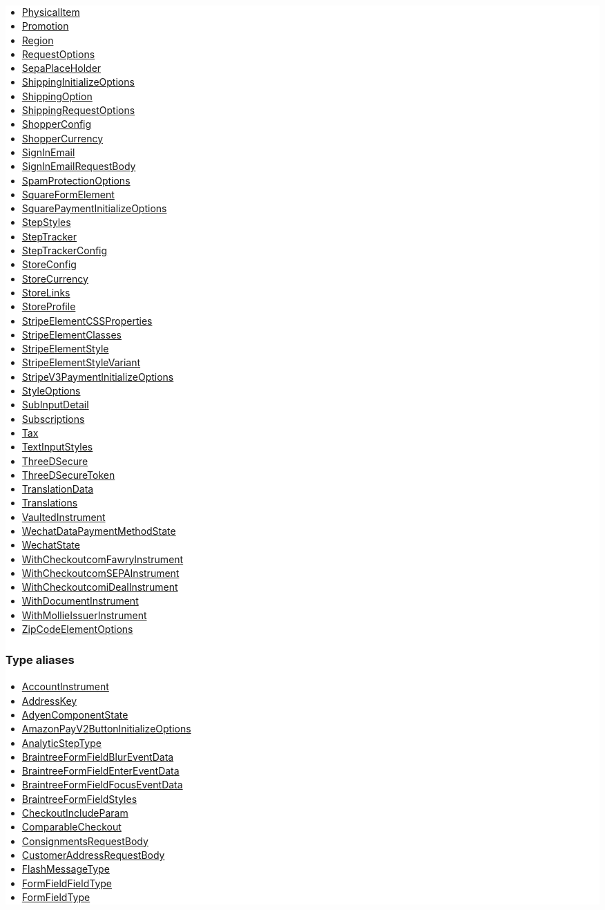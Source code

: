 * [PhysicalItem](interfaces/physicalitem.md)
* [Promotion](interfaces/promotion.md)
* [Region](interfaces/region.md)
* [RequestOptions](interfaces/requestoptions.md)
* [SepaPlaceHolder](interfaces/sepaplaceholder.md)
* [ShippingInitializeOptions](interfaces/shippinginitializeoptions.md)
* [ShippingOption](interfaces/shippingoption.md)
* [ShippingRequestOptions](interfaces/shippingrequestoptions.md)
* [ShopperConfig](interfaces/shopperconfig.md)
* [ShopperCurrency](interfaces/shoppercurrency.md)
* [SignInEmail](interfaces/signinemail.md)
* [SignInEmailRequestBody](interfaces/signinemailrequestbody.md)
* [SpamProtectionOptions](interfaces/spamprotectionoptions.md)
* [SquareFormElement](interfaces/squareformelement.md)
* [SquarePaymentInitializeOptions](interfaces/squarepaymentinitializeoptions.md)
* [StepStyles](interfaces/stepstyles.md)
* [StepTracker](interfaces/steptracker.md)
* [StepTrackerConfig](interfaces/steptrackerconfig.md)
* [StoreConfig](interfaces/storeconfig.md)
* [StoreCurrency](interfaces/storecurrency.md)
* [StoreLinks](interfaces/storelinks.md)
* [StoreProfile](interfaces/storeprofile.md)
* [StripeElementCSSProperties](interfaces/stripeelementcssproperties.md)
* [StripeElementClasses](interfaces/stripeelementclasses.md)
* [StripeElementStyle](interfaces/stripeelementstyle.md)
* [StripeElementStyleVariant](interfaces/stripeelementstylevariant.md)
* [StripeV3PaymentInitializeOptions](interfaces/stripev3paymentinitializeoptions.md)
* [StyleOptions](interfaces/styleoptions.md)
* [SubInputDetail](interfaces/subinputdetail.md)
* [Subscriptions](interfaces/subscriptions.md)
* [Tax](interfaces/tax.md)
* [TextInputStyles](interfaces/textinputstyles.md)
* [ThreeDSecure](interfaces/threedsecure.md)
* [ThreeDSecureToken](interfaces/threedsecuretoken.md)
* [TranslationData](interfaces/translationdata.md)
* [Translations](interfaces/translations.md)
* [VaultedInstrument](interfaces/vaultedinstrument.md)
* [WechatDataPaymentMethodState](interfaces/wechatdatapaymentmethodstate.md)
* [WechatState](interfaces/wechatstate.md)
* [WithCheckoutcomFawryInstrument](interfaces/withcheckoutcomfawryinstrument.md)
* [WithCheckoutcomSEPAInstrument](interfaces/withcheckoutcomsepainstrument.md)
* [WithCheckoutcomiDealInstrument](interfaces/withcheckoutcomidealinstrument.md)
* [WithDocumentInstrument](interfaces/withdocumentinstrument.md)
* [WithMollieIssuerInstrument](interfaces/withmollieissuerinstrument.md)
* [ZipCodeElementOptions](interfaces/zipcodeelementoptions.md)

### Type aliases

* [AccountInstrument](README.md#accountinstrument)
* [AddressKey](README.md#addresskey)
* [AdyenComponentState](README.md#adyencomponentstate)
* [AmazonPayV2ButtonInitializeOptions](README.md#amazonpayv2buttoninitializeoptions)
* [AnalyticStepType](README.md#analyticsteptype)
* [BraintreeFormFieldBlurEventData](README.md#braintreeformfieldblureventdata)
* [BraintreeFormFieldEnterEventData](README.md#braintreeformfieldentereventdata)
* [BraintreeFormFieldFocusEventData](README.md#braintreeformfieldfocuseventdata)
* [BraintreeFormFieldStyles](README.md#braintreeformfieldstyles)
* [CheckoutIncludeParam](README.md#checkoutincludeparam)
* [ComparableCheckout](README.md#comparablecheckout)
* [ConsignmentsRequestBody](README.md#consignmentsrequestbody)
* [CustomerAddressRequestBody](README.md#customeraddressrequestbody)
* [FlashMessageType](README.md#flashmessagetype)
* [FormFieldFieldType](README.md#formfieldfieldtype)
* [FormFieldType](README.md#formfieldtype)